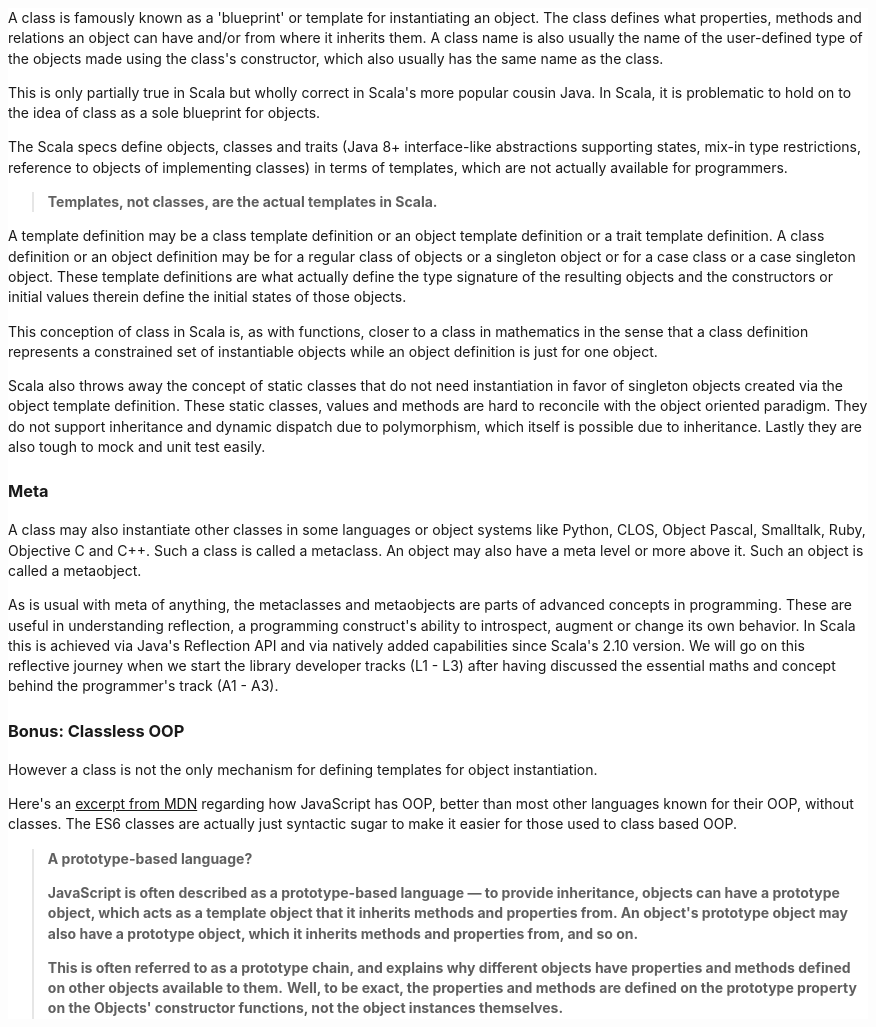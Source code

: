 A class is famously known as a 'blueprint' or template for instantiating an object. The class defines what properties, methods and relations an object can have and/or from where it inherits them. A class name is also usually the name of the user-defined type of the objects made using the class's constructor, which also usually has the same name as the class. 

This is only partially true in Scala but wholly correct in Scala's more popular cousin Java. In Scala, it is problematic to hold on to the idea of class as a sole blueprint for objects. 

The Scala specs define objects, classes and traits (Java 8+ interface-like abstractions supporting states, mix-in type restrictions, reference to objects of implementing classes) in terms of templates, which are not actually available for programmers. 

> **Templates, not classes, are the actual templates in Scala.**

A template definition may be a class template definition or an object template definition or a trait template definition. A class definition or an object definition may be for a regular class of objects or a singleton object or for a case class or a case singleton object. These template definitions are what actually define the type signature of the resulting objects and the constructors or initial values therein define the initial states of those objects. 

This conception of class in Scala is, as with functions, closer to a class in mathematics in the sense that a class definition represents a constrained set of instantiable objects while an object definition is just for one object. 

Scala also throws away the concept of static classes that do not need instantiation in favor of singleton objects created via the object template definition. These static classes, values and methods are hard to reconcile with the object oriented paradigm. They do not support inheritance and dynamic dispatch due to polymorphism, which itself is possible due to inheritance. Lastly they are also tough to mock and unit test easily.

### Meta

A class may also instantiate other classes in some languages or object systems like Python, CLOS, Object Pascal, Smalltalk, Ruby, Objective C and C++. Such a class is called a metaclass. An object may also have a meta level or more above it. Such an object is called a metaobject. 

As is usual with meta of anything, the metaclasses and metaobjects are parts of advanced concepts in programming. These are useful in understanding reflection, a programming construct's ability to introspect, augment or change its own behavior. In Scala this is achieved via Java's Reflection API and via natively added capabilities since Scala's 2.10 version. We will go on this reflective journey when we start the library developer tracks (L1 - L3) after having discussed the essential maths and concept behind the programmer's track (A1 - A3).


### Bonus: Classless OOP

However a class is not the only mechanism for defining templates for object instantiation. 

Here's an [excerpt from MDN](https://developer.mozilla.org/en-US/docs/Learn/JavaScript/Objects/Object_prototypes) regarding how JavaScript has OOP, better than most other languages known for their OOP, without classes. The ES6 classes are actually just syntactic sugar to make it easier for those used to class based OOP.


> **A prototype-based language?**
> 
> **JavaScript is often described as a prototype-based language — to provide inheritance, objects can have a prototype object, which acts as a template object that it inherits methods and properties from. An object's prototype object may also have a prototype object, which it inherits methods and properties from, and so on.** 
> 
> **This is often referred to as a prototype chain, and explains why different objects have properties and methods defined on other objects available to them.**
> **Well, to be exact, the properties and methods are defined on the prototype property on the Objects' constructor functions, not the object instances themselves.**
